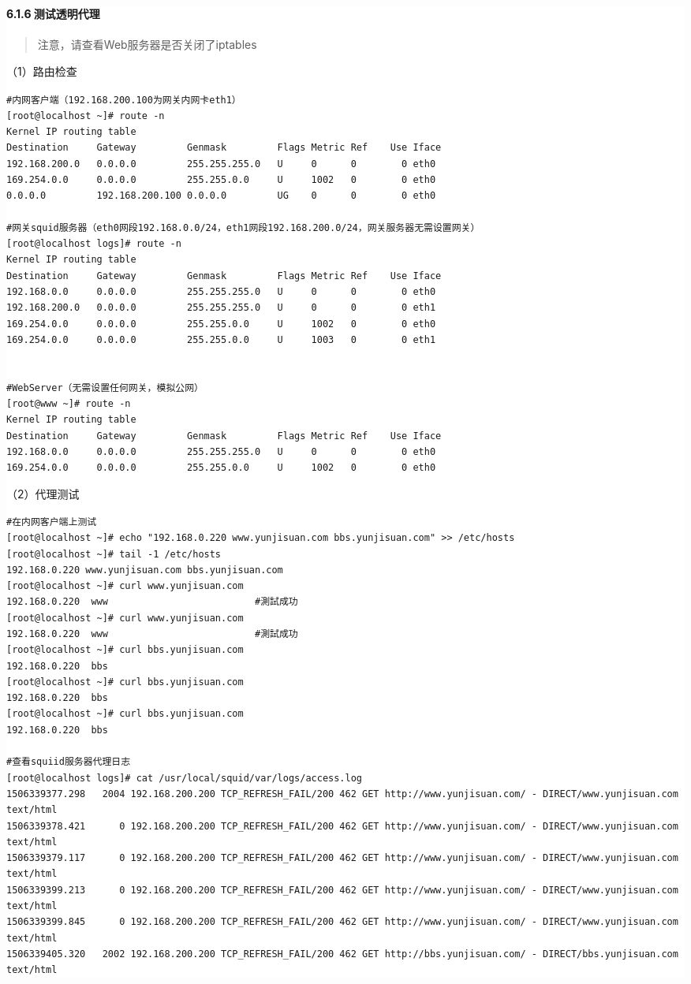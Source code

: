 #### 6.1.6 测试透明代理

> 注意，请查看Web服务器是否关闭了iptables

（1）路由检查

```
#内网客户端（192.168.200.100为网关内网卡eth1）
[root@localhost ~]# route -n
Kernel IP routing table
Destination     Gateway         Genmask         Flags Metric Ref    Use Iface
192.168.200.0   0.0.0.0         255.255.255.0   U     0      0        0 eth0
169.254.0.0     0.0.0.0         255.255.0.0     U     1002   0        0 eth0
0.0.0.0         192.168.200.100 0.0.0.0         UG    0      0        0 eth0

#网关squid服务器（eth0网段192.168.0.0/24，eth1网段192.168.200.0/24，网关服务器无需设置网关）
[root@localhost logs]# route -n
Kernel IP routing table
Destination     Gateway         Genmask         Flags Metric Ref    Use Iface
192.168.0.0     0.0.0.0         255.255.255.0   U     0      0        0 eth0
192.168.200.0   0.0.0.0         255.255.255.0   U     0      0        0 eth1
169.254.0.0     0.0.0.0         255.255.0.0     U     1002   0        0 eth0
169.254.0.0     0.0.0.0         255.255.0.0     U     1003   0        0 eth1


#WebServer（无需设置任何网关，模拟公网）
[root@www ~]# route -n
Kernel IP routing table
Destination     Gateway         Genmask         Flags Metric Ref    Use Iface
192.168.0.0     0.0.0.0         255.255.255.0   U     0      0        0 eth0
169.254.0.0     0.0.0.0         255.255.0.0     U     1002   0        0 eth0
```

（2）代理测试

```
#在内网客户端上测试
[root@localhost ~]# echo "192.168.0.220 www.yunjisuan.com bbs.yunjisuan.com" >> /etc/hosts
[root@localhost ~]# tail -1 /etc/hosts
192.168.0.220 www.yunjisuan.com bbs.yunjisuan.com
[root@localhost ~]# curl www.yunjisuan.com
192.168.0.220  www                          #測試成功
[root@localhost ~]# curl www.yunjisuan.com
192.168.0.220  www                          #測試成功
[root@localhost ~]# curl bbs.yunjisuan.com
192.168.0.220  bbs
[root@localhost ~]# curl bbs.yunjisuan.com
192.168.0.220  bbs
[root@localhost ~]# curl bbs.yunjisuan.com
192.168.0.220  bbs

#查看squiid服务器代理日志
[root@localhost logs]# cat /usr/local/squid/var/logs/access.log
1506339377.298   2004 192.168.200.200 TCP_REFRESH_FAIL/200 462 GET http://www.yunjisuan.com/ - DIRECT/www.yunjisuan.com text/html
1506339378.421      0 192.168.200.200 TCP_REFRESH_FAIL/200 462 GET http://www.yunjisuan.com/ - DIRECT/www.yunjisuan.com text/html
1506339379.117      0 192.168.200.200 TCP_REFRESH_FAIL/200 462 GET http://www.yunjisuan.com/ - DIRECT/www.yunjisuan.com text/html
1506339399.213      0 192.168.200.200 TCP_REFRESH_FAIL/200 462 GET http://www.yunjisuan.com/ - DIRECT/www.yunjisuan.com text/html
1506339399.845      0 192.168.200.200 TCP_REFRESH_FAIL/200 462 GET http://www.yunjisuan.com/ - DIRECT/www.yunjisuan.com text/html
1506339405.320   2002 192.168.200.200 TCP_REFRESH_FAIL/200 462 GET http://bbs.yunjisuan.com/ - DIRECT/bbs.yunjisuan.com text/html
```